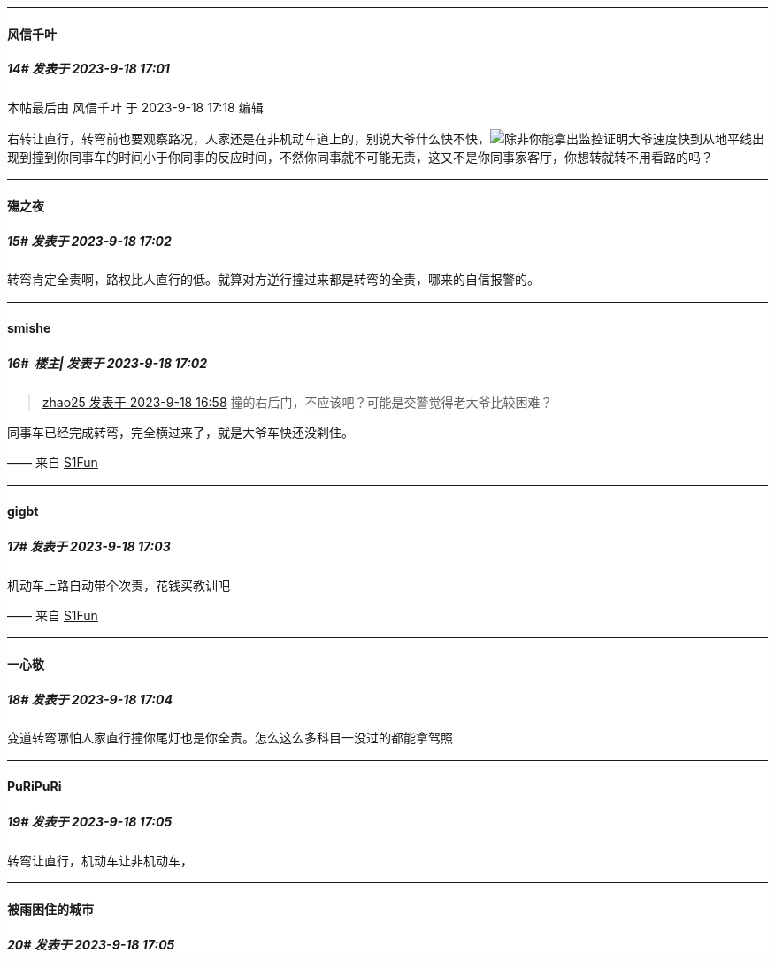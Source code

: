 *****

####  风信千叶  
##### 14#       发表于 2023-9-18 17:01

 本帖最后由 风信千叶 于 2023-9-18 17:18 编辑 

右转让直行，转弯前也要观察路况，人家还是在非机动车道上的，别说大爷什么快不快，<img src="https://static.saraba1st.com/image/smiley/face2017/067.png" referrerpolicy="no-referrer">除非你能拿出监控证明大爷速度快到从地平线出现到撞到你同事车的时间小于你同事的反应时间，不然你同事就不可能无责，这又不是你同事家客厅，你想转就转不用看路的吗？

*****

####  殤之夜  
##### 15#       发表于 2023-9-18 17:02

转弯肯定全责啊，路权比人直行的低。就算对方逆行撞过来都是转弯的全责，哪来的自信报警的。

*****

####  smishe  
##### 16#         楼主| 发表于 2023-9-18 17:02

<blockquote><a href="httphttps://bbs.saraba1st.com/2b/forum.php?mod=redirect&amp;goto=findpost&amp;pid=62448492&amp;ptid=2153286" target="_blank">zhao25 发表于 2023-9-18 16:58</a>
撞的右后门，不应该吧？可能是交警觉得老大爷比较困难？</blockquote>
同事车已经完成转弯，完全横过来了，就是大爷车快还没刹住。

—— 来自 [S1Fun](https://s1fun.koalcat.com)

*****

####  gigbt  
##### 17#       发表于 2023-9-18 17:03

机动车上路自动带个次责，花钱买教训吧

—— 来自 [S1Fun](https://s1fun.koalcat.com)

*****

####  一心敬  
##### 18#       发表于 2023-9-18 17:04

变道转弯哪怕人家直行撞你尾灯也是你全责。怎么这么多科目一没过的都能拿驾照

*****

####  PuRiPuRi  
##### 19#       发表于 2023-9-18 17:05

转弯让直行，机动车让非机动车，

*****

####  被雨困住的城市  
##### 20#       发表于 2023-9-18 17:05
